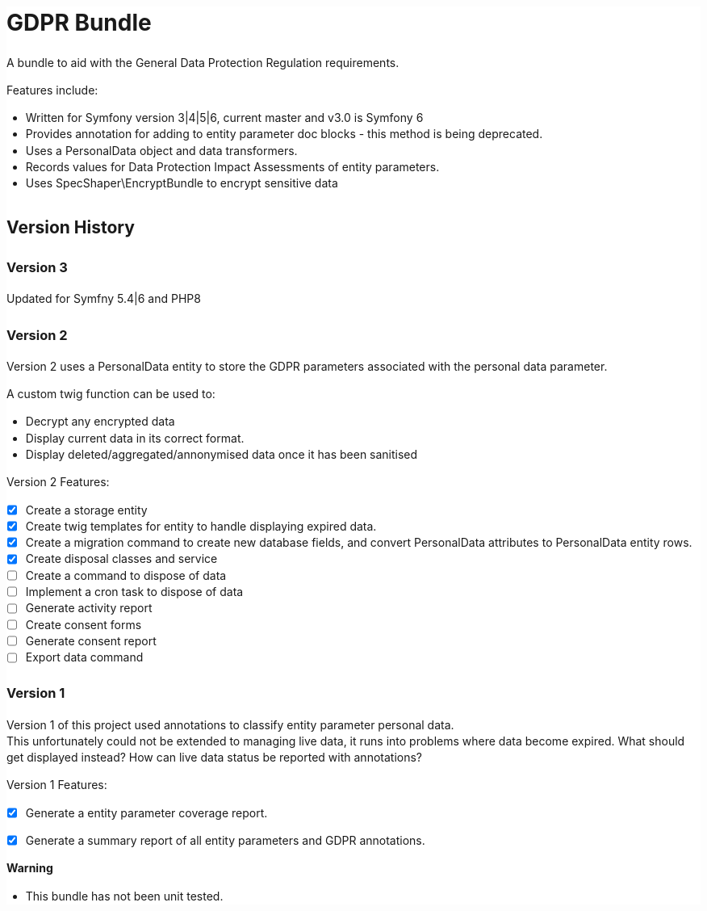 # GDPR Bundle

A bundle to aid with the General Data Protection Regulation requirements. 

Features include:

- Written for Symfony version 3|4|5|6, current master and v3.0 is Symfony 6
- Provides annotation for adding to entity parameter doc blocks - this method is being deprecated.
- Uses a PersonalData object and data transformers.
- Records values for Data Protection Impact Assessments of entity parameters.
- Uses SpecShaper\EncryptBundle to encrypt sensitive data

## Version History

### Version 3
Updated for Symfny 5.4|6 and PHP8
### Version 2 
Version 2 uses a PersonalData entity to store the GDPR parameters associated with the personal data parameter.

A custom twig function can be used to:
- Decrypt any encrypted data
- Display current data in its correct format.
- Display deleted/aggregated/annonymised data once it has been sanitised

Version 2 Features:

- [x] Create a storage entity
- [x] Create twig templates for entity to handle displaying expired data.
- [x] Create a migration command to create new database fields, and convert PersonalData attributes to PersonalData entity rows.
- [x] Create disposal classes and service
- [ ] Create a command to dispose of data
- [ ] Implement a cron task to dispose of data
- [ ] Generate activity report
- [ ] Create consent forms
- [ ] Generate consent report
- [ ] Export data command

### Version 1
Version 1 of this project used annotations to classify entity parameter personal data.  
This unfortunately could not be extended to managing live data, it runs into problems where data
become expired. What should get displayed instead? How can live data status be reported with annotations?

Version 1 Features:
- [x] Generate a entity parameter coverage report.
- [x] Generate a summary report of all entity parameters and GDPR annotations.


**Warning**
- This bundle has not been unit tested.

